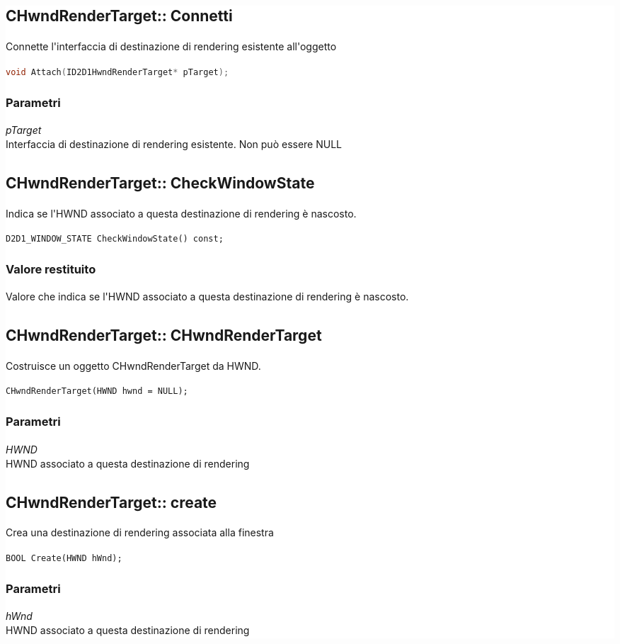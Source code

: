 ## <a name="chwndrendertargetattach"></a><a name="attach"></a> CHwndRenderTarget:: Connetti

Connette l'interfaccia di destinazione di rendering esistente all'oggetto

```cpp
void Attach(ID2D1HwndRenderTarget* pTarget);
```

### <a name="parameters"></a>Parametri

*pTarget*<br/>
Interfaccia di destinazione di rendering esistente. Non può essere NULL

## <a name="chwndrendertargetcheckwindowstate"></a><a name="checkwindowstate"></a> CHwndRenderTarget:: CheckWindowState

Indica se l'HWND associato a questa destinazione di rendering è nascosto.

```
D2D1_WINDOW_STATE CheckWindowState() const;
```

### <a name="return-value"></a>Valore restituito

Valore che indica se l'HWND associato a questa destinazione di rendering è nascosto.

## <a name="chwndrendertargetchwndrendertarget"></a><a name="chwndrendertarget"></a> CHwndRenderTarget:: CHwndRenderTarget

Costruisce un oggetto CHwndRenderTarget da HWND.

```
CHwndRenderTarget(HWND hwnd = NULL);
```

### <a name="parameters"></a>Parametri

*HWND*<br/>
HWND associato a questa destinazione di rendering

## <a name="chwndrendertargetcreate"></a><a name="create"></a> CHwndRenderTarget:: create

Crea una destinazione di rendering associata alla finestra

```
BOOL Create(HWND hWnd);
```

### <a name="parameters"></a>Parametri

*hWnd*<br/>
HWND associato a questa destinazione di rendering

